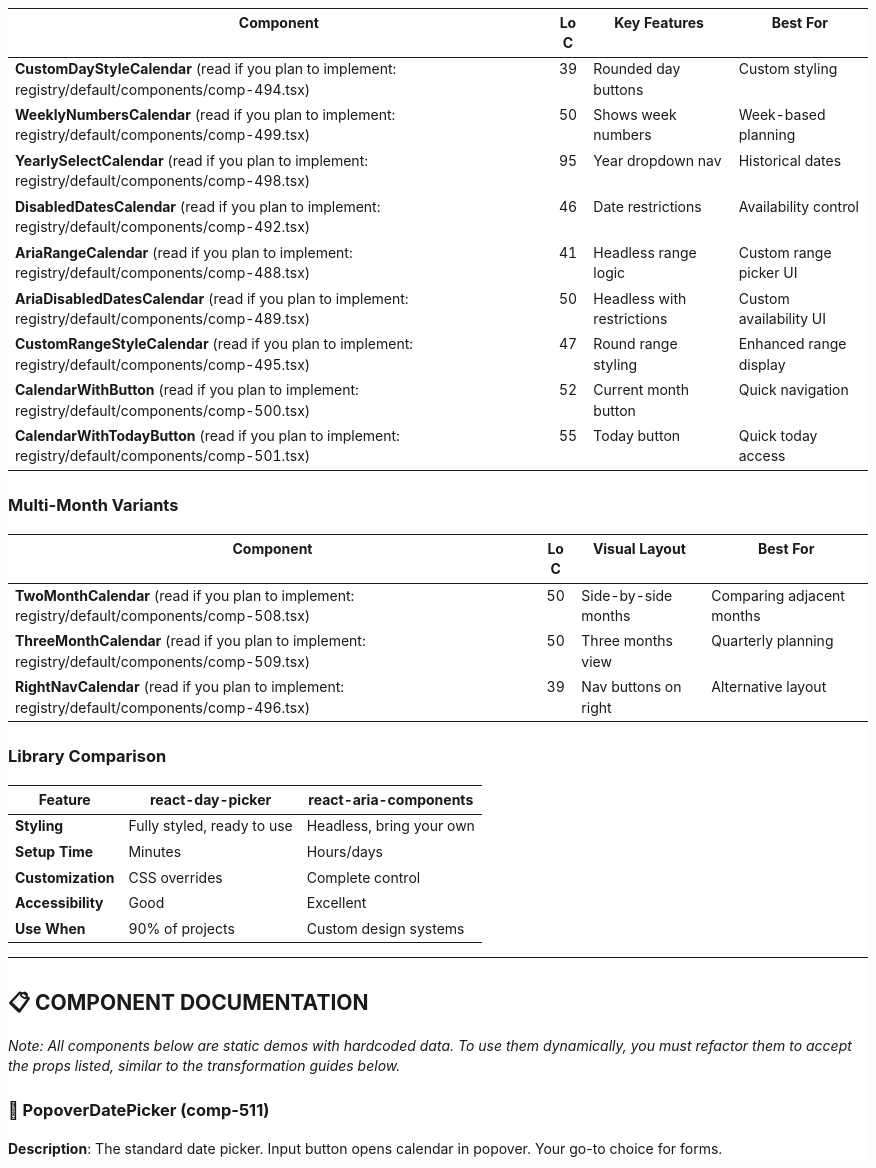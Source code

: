 | Component | LoC | Key Features | Best For |
|-----------|:---:|--------------|----------|
| **CustomDayStyleCalendar** (read if you plan to implement: registry/default/components/comp-494.tsx) | 39 | Rounded day buttons | Custom styling |
| **WeeklyNumbersCalendar** (read if you plan to implement: registry/default/components/comp-499.tsx) | 50 | Shows week numbers | Week-based planning |
| **YearlySelectCalendar** (read if you plan to implement: registry/default/components/comp-498.tsx) | 95 | Year dropdown nav | Historical dates |
| **DisabledDatesCalendar** (read if you plan to implement: registry/default/components/comp-492.tsx) | 46 | Date restrictions | Availability control |
| **AriaRangeCalendar** (read if you plan to implement: registry/default/components/comp-488.tsx) | 41 | Headless range logic | Custom range picker UI |
| **AriaDisabledDatesCalendar** (read if you plan to implement: registry/default/components/comp-489.tsx) | 50 | Headless with restrictions | Custom availability UI |
| **CustomRangeStyleCalendar** (read if you plan to implement: registry/default/components/comp-495.tsx) | 47 | Round range styling | Enhanced range display |
| **CalendarWithButton** (read if you plan to implement: registry/default/components/comp-500.tsx) | 52 | Current month button | Quick navigation |
| **CalendarWithTodayButton** (read if you plan to implement: registry/default/components/comp-501.tsx) | 55 | Today button | Quick today access |

### Multi-Month Variants

| Component | LoC | Visual Layout | Best For |
|-----------|:---:|---------------|----------|
| **TwoMonthCalendar** (read if you plan to implement: registry/default/components/comp-508.tsx) | 50 | Side-by-side months | Comparing adjacent months |
| **ThreeMonthCalendar** (read if you plan to implement: registry/default/components/comp-509.tsx) | 50 | Three months view | Quarterly planning |
| **RightNavCalendar** (read if you plan to implement: registry/default/components/comp-496.tsx) | 39 | Nav buttons on right | Alternative layout |

### Library Comparison

| Feature | react-day-picker | react-aria-components |
|---------|------------------|----------------------|
| **Styling** | Fully styled, ready to use | Headless, bring your own |
| **Setup Time** | Minutes | Hours/days |
| **Customization** | CSS overrides | Complete control |
| **Accessibility** | Good | Excellent |
| **Use When** | 90% of projects | Custom design systems |

---

## 📋 COMPONENT DOCUMENTATION

*Note: All components below are static demos with hardcoded data. To use them dynamically, you must refactor them to accept the props listed, similar to the transformation guides below.*

### 🔷 PopoverDatePicker (comp-511)

**Description**: The standard date picker. Input button opens calendar in popover. Your go-to choice for forms.
